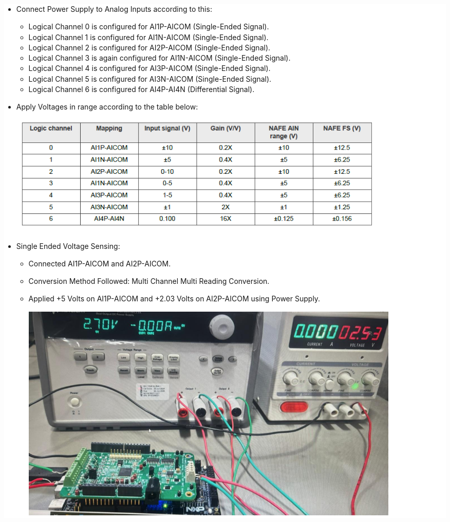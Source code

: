 - Connect Power Supply to Analog Inputs according to this:
    - Logical Channel 0 is configured for AI1P-AICOM (Single-Ended Signal).
    - Logical Channel 1 is configured for AI1N-AICOM (Single-Ended Signal).
    - Logical Channel 2 is configured for AI2P-AICOM (Single-Ended Signal).
    - Logical Channel 3 is again configured for AI1N-AICOM (Single-Ended Signal). 
    - Logical Channel 4 is configured for AI3P-AICOM (Single-Ended Signal).
    - Logical Channel 5 is configured for AI3N-AICOM (Single-Ended Signal).
    - Logical Channel 6 is configured for AI4P-AI4N (Differential Signal).

- Apply Voltages in range according to the table below:

     [<img src="./images/Voltage_Range_VS_MCMR_SCSR.PNG" width="700"/>](Voltage_Range_VS_MCMR_SCSR.PNG)

- Single Ended Voltage Sensing:
    - Connected AI1P-AICOM and AI2P-AICOM.

    - Conversion Method Followed: Multi Channel Multi Reading Conversion.

    - Applied +5 Volts on AI1P-AICOM and +2.03 Volts on AI2P-AICOM using Power Supply.

        [<img src="./images/singleEnded_vs_scsr_mcmr_.jpg" width="700"/>](singleEnded_vs_scsr_mcmr_.jpg)
